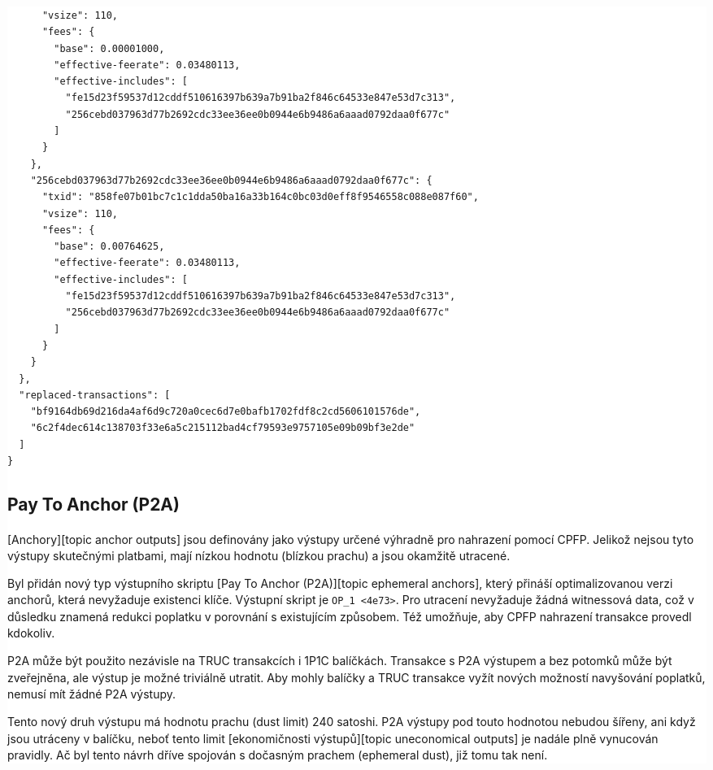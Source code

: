 ```hack
      "vsize": 110,
      "fees": {
        "base": 0.00001000,
        "effective-feerate": 0.03480113,
        "effective-includes": [
          "fe15d23f59537d12cddf510616397b639a7b91ba2f846c64533e847e53d7c313",
          "256cebd037963d77b2692cdc33ee36ee0b0944e6b9486a6aaad0792daa0f677c"
        ]
      }
    },
    "256cebd037963d77b2692cdc33ee36ee0b0944e6b9486a6aaad0792daa0f677c": {
      "txid": "858fe07b01bc7c1c1dda50ba16a33b164c0bc03d0eff8f9546558c088e087f60",
      "vsize": 110,
      "fees": {
        "base": 0.00764625,
        "effective-feerate": 0.03480113,
        "effective-includes": [
          "fe15d23f59537d12cddf510616397b639a7b91ba2f846c64533e847e53d7c313",
          "256cebd037963d77b2692cdc33ee36ee0b0944e6b9486a6aaad0792daa0f677c"
        ]
      }
    }
  },
  "replaced-transactions": [
    "bf9164db69d216da4af6d9c720a0cec6d7e0bafb1702fdf8c2cd5606101576de",
    "6c2f4dec614c138703f33e6a5c215112bad4cf79593e9757105e09b09bf3e2de"
  ]
}

```

## Pay To Anchor (P2A)

[Anchory][topic anchor outputs] jsou definovány jako výstupy určené výhradně pro
nahrazení pomocí CPFP. Jelikož nejsou tyto výstupy skutečnými platbami, mají nízkou
hodnotu (blízkou prachu) a jsou okamžitě utracené.

Byl přidán nový typ výstupního skriptu [Pay To Anchor (P2A)][topic ephemeral anchors],
který přináší optimalizovanou verzi anchorů, která nevyžaduje existenci klíče.
Výstupní skript je `OP_1 <4e73>`. Pro utracení nevyžaduje žádná witnessová data,
což v důsledku znamená redukci poplatku v porovnání s existujícím způsobem.
Též umožňuje, aby CPFP nahrazení transakce provedl kdokoliv.

P2A může být použito nezávisle na TRUC transakcích i 1P1C balíčkách. Transakce
s P2A výstupem a bez potomků může být zveřejněna, ale výstup je možné triviálně
utratit. Aby mohly balíčky a TRUC transakce vyžít nových možností navyšování
poplatků, nemusí mít žádné P2A výstupy.

Tento nový druh výstupu má hodnotu prachu (dust limit) 240 satoshi. P2A výstupy
pod touto hodnotou nebudou šířeny, ani když jsou utráceny v balíčku, neboť
tento limit [ekonomičnosti výstupů][topic uneconomical outputs] je nadále plně
vynucován pravidly. Ač byl tento návrh dříve spojován s dočasným prachem
(ephemeral dust), již tomu tak není.


[Gregory Sanders]: https://github.com/instagibbs
[bc 28.0]: https://github.com/bitcoin/bitcoin/releases/tag/v28.0
[bc 28.0 release notes]: https://github.com/bitcoin/bitcoin/blob/master/doc/release-notes/release-notes-28.0.md
[package relay tracking issue]: https://github.com/bitcoin/bitcoin/issues/27463
[policy series]: /cs/blog/waiting-for-confirmation/